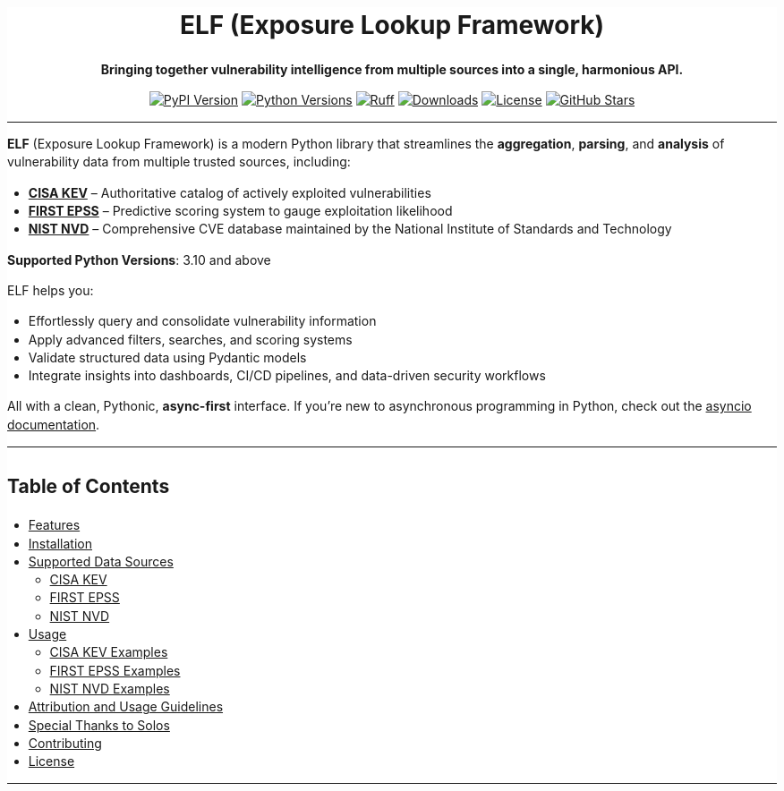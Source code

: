 <div align="center">

# ELF (Exposure Lookup Framework)

**Bringing together vulnerability intelligence from multiple sources into a single, harmonious API.**

[![PyPI Version](https://img.shields.io/pypi/v/elf.svg)](https://pypi.org/project/elf/)
[![Python Versions](https://img.shields.io/pypi/pyversions/elf.svg)](https://pypi.org/project/elf/)
[![Ruff](https://img.shields.io/endpoint?url=https://raw.githubusercontent.com/astral-sh/ruff/main/assets/badge/v2.json)](https://github.com/astral-sh/ruff)
[![Downloads](https://pepy.tech/badge/elf)](https://pepy.tech/project/elf)
[![License](https://img.shields.io/pypi/l/elf.svg)](https://github.com/TypeError/elf/blob/main/LICENSE)
[![GitHub Stars](https://img.shields.io/github/stars/TypeError/elf.svg)](https://github.com/TypeError/elf/stargazers)

</div>

---

**ELF** (Exposure Lookup Framework) is a modern Python library that streamlines the **aggregation**, **parsing**, and **analysis** of vulnerability data from multiple trusted sources, including:

- **[CISA KEV](#cisa-kev)** – Authoritative catalog of actively exploited vulnerabilities
- **[FIRST EPSS](#first-epss)** – Predictive scoring system to gauge exploitation likelihood
- **[NIST NVD](#nist-nvd)** – Comprehensive CVE database maintained by the National Institute of Standards and Technology

**Supported Python Versions**: 3.10 and above

ELF helps you:

- Effortlessly query and consolidate vulnerability information
- Apply advanced filters, searches, and scoring systems
- Validate structured data using Pydantic models
- Integrate insights into dashboards, CI/CD pipelines, and data-driven security workflows

All with a clean, Pythonic, **async-first** interface. If you’re new to asynchronous programming in Python, check out the [asyncio documentation](https://docs.python.org/3/library/asyncio.html).

---

## Table of Contents

- [Features](#features)
- [Installation](#installation)
- [Supported Data Sources](#supported-data-sources)
  - [CISA KEV](#cisa-kev)
  - [FIRST EPSS](#first-epss)
  - [NIST NVD](#nist-nvd)
- [Usage](#usage)
  - [CISA KEV Examples](#cisa-kev-examples)
  - [FIRST EPSS Examples](#first-epss-examples)
  - [NIST NVD Examples](#nist-nvd-examples)
- [Attribution and Usage Guidelines](#attribution-and-usage-guidelines)
- [Special Thanks to Solos](#special-thanks-to-solos)
- [Contributing](#contributing)
- [License](#license)

---